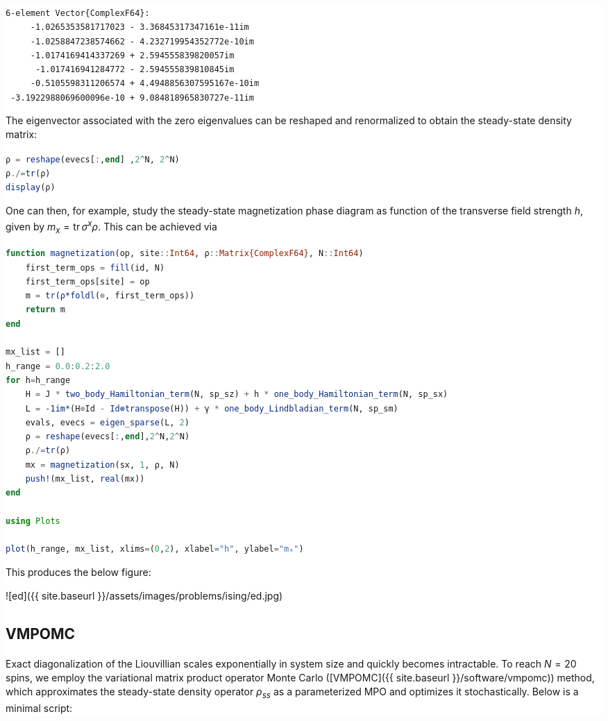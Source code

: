 ```
6-element Vector{ComplexF64}:
     -1.0265353581717023 - 3.36845317347161e-11im
     -1.0258847238574662 - 4.232719954352772e-10im
     -1.0174169414337269 + 2.594555839820057im
      -1.017416941284772 - 2.594555839810845im
     -0.5105598311206574 + 4.4948856307595167e-10im
 -3.1922988069600096e-10 + 9.084818965830727e-11im
```
The eigenvector associated with the zero eigenvalues can be reshaped and renormalized to obtain the steady-state density matrix:
```julia
ρ = reshape(evecs[:,end] ,2^N, 2^N)
ρ./=tr(ρ)
display(ρ)
```
One can then, for example, study the steady-state magnetization phase diagram as function of the transverse field strength $h$, given by $m_x = \text{tr}\, {\sigma^x\rho}$. This can be achieved via
```julia
function magnetization(op, site::Int64, ρ::Matrix{ComplexF64}, N::Int64)
    first_term_ops = fill(id, N)
    first_term_ops[site] = op
    m = tr(ρ*foldl(⊗, first_term_ops))
    return m
end

mx_list = []
h_range = 0.0:0.2:2.0
for h=h_range
    H = J * two_body_Hamiltonian_term(N, sp_sz) + h * one_body_Hamiltonian_term(N, sp_sx)
    L = -1im*(H⊗Id - Id⊗transpose(H)) + γ * one_body_Lindbladian_term(N, sp_sm)
    evals, evecs = eigen_sparse(L, 2)
    ρ = reshape(evecs[:,end],2^N,2^N)
    ρ./=tr(ρ)
    mx = magnetization(sx, 1, ρ, N)
    push!(mx_list, real(mx))
end

using Plots

plot(h_range, mx_list, xlims=(0,2), xlabel="h", ylabel="mₓ")
```
This produces the below figure:

![ed]({{ site.baseurl }}/assets/images/problems/ising/ed.jpg)


## VMPOMC

Exact diagonalization of the Liouvillian scales exponentially in system size and quickly becomes intractable. To reach $N=20$ spins, we employ the variational matrix product operator Monte Carlo ([VMPOMC]({{ site.baseurl }}/software/vmpomc)) method, which approximates the steady-state density operator $\rho_{ss}$ as a parameterized MPO and optimizes it stochastically. Below is a minimal script:
